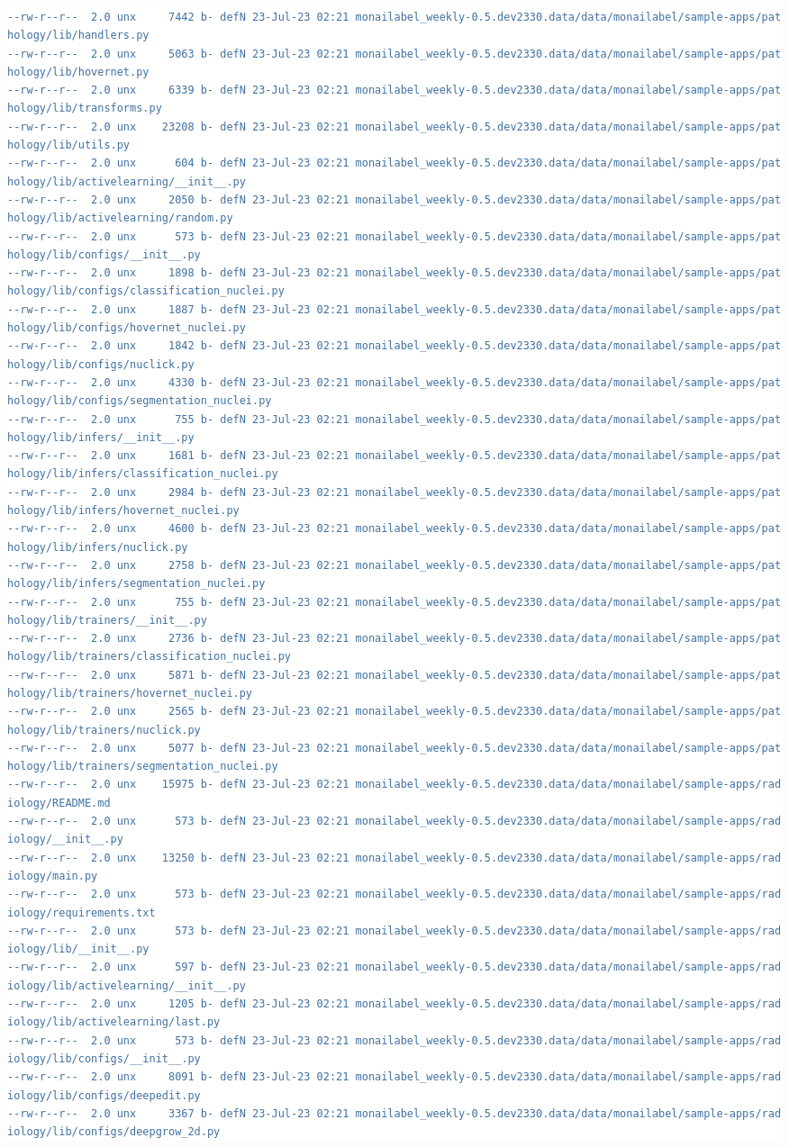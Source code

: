 ```diff
--rw-r--r--  2.0 unx     7442 b- defN 23-Jul-23 02:21 monailabel_weekly-0.5.dev2330.data/data/monailabel/sample-apps/pathology/lib/handlers.py
--rw-r--r--  2.0 unx     5063 b- defN 23-Jul-23 02:21 monailabel_weekly-0.5.dev2330.data/data/monailabel/sample-apps/pathology/lib/hovernet.py
--rw-r--r--  2.0 unx     6339 b- defN 23-Jul-23 02:21 monailabel_weekly-0.5.dev2330.data/data/monailabel/sample-apps/pathology/lib/transforms.py
--rw-r--r--  2.0 unx    23208 b- defN 23-Jul-23 02:21 monailabel_weekly-0.5.dev2330.data/data/monailabel/sample-apps/pathology/lib/utils.py
--rw-r--r--  2.0 unx      604 b- defN 23-Jul-23 02:21 monailabel_weekly-0.5.dev2330.data/data/monailabel/sample-apps/pathology/lib/activelearning/__init__.py
--rw-r--r--  2.0 unx     2050 b- defN 23-Jul-23 02:21 monailabel_weekly-0.5.dev2330.data/data/monailabel/sample-apps/pathology/lib/activelearning/random.py
--rw-r--r--  2.0 unx      573 b- defN 23-Jul-23 02:21 monailabel_weekly-0.5.dev2330.data/data/monailabel/sample-apps/pathology/lib/configs/__init__.py
--rw-r--r--  2.0 unx     1898 b- defN 23-Jul-23 02:21 monailabel_weekly-0.5.dev2330.data/data/monailabel/sample-apps/pathology/lib/configs/classification_nuclei.py
--rw-r--r--  2.0 unx     1887 b- defN 23-Jul-23 02:21 monailabel_weekly-0.5.dev2330.data/data/monailabel/sample-apps/pathology/lib/configs/hovernet_nuclei.py
--rw-r--r--  2.0 unx     1842 b- defN 23-Jul-23 02:21 monailabel_weekly-0.5.dev2330.data/data/monailabel/sample-apps/pathology/lib/configs/nuclick.py
--rw-r--r--  2.0 unx     4330 b- defN 23-Jul-23 02:21 monailabel_weekly-0.5.dev2330.data/data/monailabel/sample-apps/pathology/lib/configs/segmentation_nuclei.py
--rw-r--r--  2.0 unx      755 b- defN 23-Jul-23 02:21 monailabel_weekly-0.5.dev2330.data/data/monailabel/sample-apps/pathology/lib/infers/__init__.py
--rw-r--r--  2.0 unx     1681 b- defN 23-Jul-23 02:21 monailabel_weekly-0.5.dev2330.data/data/monailabel/sample-apps/pathology/lib/infers/classification_nuclei.py
--rw-r--r--  2.0 unx     2984 b- defN 23-Jul-23 02:21 monailabel_weekly-0.5.dev2330.data/data/monailabel/sample-apps/pathology/lib/infers/hovernet_nuclei.py
--rw-r--r--  2.0 unx     4600 b- defN 23-Jul-23 02:21 monailabel_weekly-0.5.dev2330.data/data/monailabel/sample-apps/pathology/lib/infers/nuclick.py
--rw-r--r--  2.0 unx     2758 b- defN 23-Jul-23 02:21 monailabel_weekly-0.5.dev2330.data/data/monailabel/sample-apps/pathology/lib/infers/segmentation_nuclei.py
--rw-r--r--  2.0 unx      755 b- defN 23-Jul-23 02:21 monailabel_weekly-0.5.dev2330.data/data/monailabel/sample-apps/pathology/lib/trainers/__init__.py
--rw-r--r--  2.0 unx     2736 b- defN 23-Jul-23 02:21 monailabel_weekly-0.5.dev2330.data/data/monailabel/sample-apps/pathology/lib/trainers/classification_nuclei.py
--rw-r--r--  2.0 unx     5871 b- defN 23-Jul-23 02:21 monailabel_weekly-0.5.dev2330.data/data/monailabel/sample-apps/pathology/lib/trainers/hovernet_nuclei.py
--rw-r--r--  2.0 unx     2565 b- defN 23-Jul-23 02:21 monailabel_weekly-0.5.dev2330.data/data/monailabel/sample-apps/pathology/lib/trainers/nuclick.py
--rw-r--r--  2.0 unx     5077 b- defN 23-Jul-23 02:21 monailabel_weekly-0.5.dev2330.data/data/monailabel/sample-apps/pathology/lib/trainers/segmentation_nuclei.py
--rw-r--r--  2.0 unx    15975 b- defN 23-Jul-23 02:21 monailabel_weekly-0.5.dev2330.data/data/monailabel/sample-apps/radiology/README.md
--rw-r--r--  2.0 unx      573 b- defN 23-Jul-23 02:21 monailabel_weekly-0.5.dev2330.data/data/monailabel/sample-apps/radiology/__init__.py
--rw-r--r--  2.0 unx    13250 b- defN 23-Jul-23 02:21 monailabel_weekly-0.5.dev2330.data/data/monailabel/sample-apps/radiology/main.py
--rw-r--r--  2.0 unx      573 b- defN 23-Jul-23 02:21 monailabel_weekly-0.5.dev2330.data/data/monailabel/sample-apps/radiology/requirements.txt
--rw-r--r--  2.0 unx      573 b- defN 23-Jul-23 02:21 monailabel_weekly-0.5.dev2330.data/data/monailabel/sample-apps/radiology/lib/__init__.py
--rw-r--r--  2.0 unx      597 b- defN 23-Jul-23 02:21 monailabel_weekly-0.5.dev2330.data/data/monailabel/sample-apps/radiology/lib/activelearning/__init__.py
--rw-r--r--  2.0 unx     1205 b- defN 23-Jul-23 02:21 monailabel_weekly-0.5.dev2330.data/data/monailabel/sample-apps/radiology/lib/activelearning/last.py
--rw-r--r--  2.0 unx      573 b- defN 23-Jul-23 02:21 monailabel_weekly-0.5.dev2330.data/data/monailabel/sample-apps/radiology/lib/configs/__init__.py
--rw-r--r--  2.0 unx     8091 b- defN 23-Jul-23 02:21 monailabel_weekly-0.5.dev2330.data/data/monailabel/sample-apps/radiology/lib/configs/deepedit.py
--rw-r--r--  2.0 unx     3367 b- defN 23-Jul-23 02:21 monailabel_weekly-0.5.dev2330.data/data/monailabel/sample-apps/radiology/lib/configs/deepgrow_2d.py
```